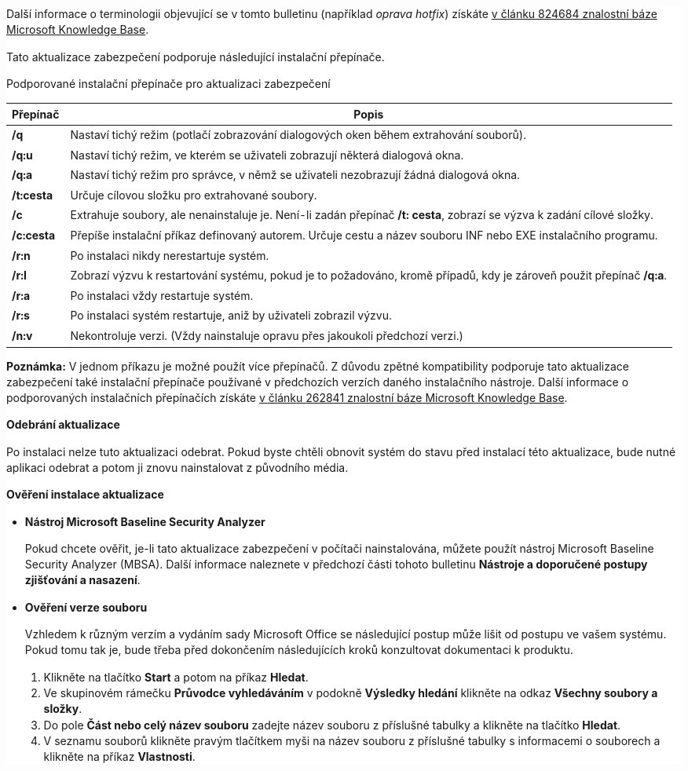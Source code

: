 Další informace o terminologii objevující se v tomto bulletinu (například *oprava hotfix*) získáte [v článku 824684 znalostní báze Microsoft Knowledge Base](http://support.microsoft.com/kb/824684).
  
Tato aktualizace zabezpečení podporuje následující instalační přepínače.

Podporované instalační přepínače pro aktualizaci zabezpečení
  
| Přepínač     | Popis                                                                                                                   |  
|--------------|-------------------------------------------------------------------------------------------------------------------------|  
| **/q**       | Nastaví tichý režim (potlačí zobrazování dialogových oken během extrahování souborů).                                   |  
| **/q:u**     | Nastaví tichý režim, ve kterém se uživateli zobrazují některá dialogová okna.                                           |  
| **/q:a**     | Nastaví tichý režim pro správce, v němž se uživateli nezobrazují žádná dialogová okna.                                  |  
| **/t:cesta** | Určuje cílovou složku pro extrahované soubory.                                                                          |  
| **/c**       | Extrahuje soubory, ale nenainstaluje je. Není-li zadán přepínač **/t: cesta**, zobrazí se výzva k zadání cílové složky. |  
| **/c:cesta** | Přepíše instalační příkaz definovaný autorem. Určuje cestu a název souboru INF nebo EXE instalačního programu.          |  
| **/r:n**     | Po instalaci nikdy nerestartuje systém.                                                                                 |  
| **/r:I**     | Zobrazí výzvu k restartování systému, pokud je to požadováno, kromě případů, kdy je zároveň použit přepínač **/q:a**.   |  
| **/r:a**     | Po instalaci vždy restartuje systém.                                                                                    |  
| **/r:s**     | Po instalaci systém restartuje, aniž by uživateli zobrazil výzvu.                                                       |  
| **/n:v**     | Nekontroluje verzi. (Vždy nainstaluje opravu přes jakoukoli předchozí verzi.)                                           |
  
**Poznámka:** V jednom příkazu je možné použít více přepínačů. Z důvodu zpětné kompatibility podporuje tato aktualizace zabezpečení také instalační přepínače používané v předchozích verzích daného instalačního nástroje. Další informace o podporovaných instalačních přepínačích získáte [v článku 262841 znalostní báze Microsoft Knowledge Base](http://support.microsoft.com/kb/262841).
  
**Odebrání aktualizace**
  
Po instalaci nelze tuto aktualizaci odebrat. Pokud byste chtěli obnovit systém do stavu před instalací této aktualizace, bude nutné aplikaci odebrat a potom ji znovu nainstalovat z původního média.
  
**Ověření instalace aktualizace**
  
-   **Nástroj Microsoft Baseline Security Analyzer**
  
    Pokud chcete ověřit, je-li tato aktualizace zabezpečení v počítači nainstalována, můžete použít nástroj Microsoft Baseline Security Analyzer (MBSA). Další informace naleznete v předchozí části tohoto bulletinu **Nástroje a doporučené postupy zjišťování a nasazení**.
  
-   **Ověření verze souboru**
  
    Vzhledem k různým verzím a vydáním sady Microsoft Office se následující postup může lišit od postupu ve vašem systému. Pokud tomu tak je, bude třeba před dokončením následujících kroků konzultovat dokumentaci k produktu.
  
    1.  Klikněte na tlačítko **Start** a potom na příkaz **Hledat**.  
    2.  Ve skupinovém rámečku **Průvodce vyhledáváním** v podokně **Výsledky hledání** klikněte na odkaz **Všechny soubory a složky**.  
    3.  Do pole **Část nebo celý název souboru** zadejte název souboru z příslušné tabulky a klikněte na tlačítko **Hledat**.  
    4.  V seznamu souborů klikněte pravým tlačítkem myši na název souboru z příslušné tabulky s informacemi o souborech a klikněte na příkaz **Vlastnosti**.  
